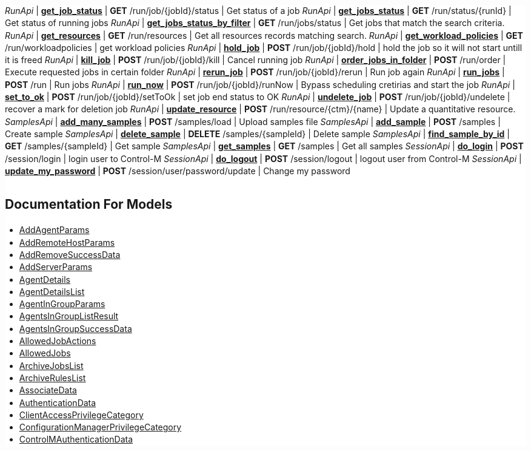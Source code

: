 *RunApi* | [**get_job_status**](docs/RunApi.md#get_job_status) | **GET** /run/job/{jobId}/status | Get status of a job
*RunApi* | [**get_jobs_status**](docs/RunApi.md#get_jobs_status) | **GET** /run/status/{runId} | Get status of running jobs
*RunApi* | [**get_jobs_status_by_filter**](docs/RunApi.md#get_jobs_status_by_filter) | **GET** /run/jobs/status | Get jobs that match the search criteria.
*RunApi* | [**get_resources**](docs/RunApi.md#get_resources) | **GET** /run/resources | Get all resources records matching search.
*RunApi* | [**get_workload_policies**](docs/RunApi.md#get_workload_policies) | **GET** /run/workloadpolicies | get workload policies
*RunApi* | [**hold_job**](docs/RunApi.md#hold_job) | **POST** /run/job/{jobId}/hold | hold the job so it will not start untill it is freed
*RunApi* | [**kill_job**](docs/RunApi.md#kill_job) | **POST** /run/job/{jobId}/kill | Cancel running job
*RunApi* | [**order_jobs_in_folder**](docs/RunApi.md#order_jobs_in_folder) | **POST** /run/order | Execute requested jobs in certain folder
*RunApi* | [**rerun_job**](docs/RunApi.md#rerun_job) | **POST** /run/job/{jobId}/rerun | Run job again
*RunApi* | [**run_jobs**](docs/RunApi.md#run_jobs) | **POST** /run | Run jobs
*RunApi* | [**run_now**](docs/RunApi.md#run_now) | **POST** /run/job/{jobId}/runNow | Bypass scheduling cretirias and start the job
*RunApi* | [**set_to_ok**](docs/RunApi.md#set_to_ok) | **POST** /run/job/{jobId}/setToOk | set job end status to OK
*RunApi* | [**undelete_job**](docs/RunApi.md#undelete_job) | **POST** /run/job/{jobId}/undelete | recover a mark for deletion job
*RunApi* | [**update_resource**](docs/RunApi.md#update_resource) | **POST** /run/resource/{ctm}/{name} | Update a quantitative resource.
*SamplesApi* | [**add_many_samples**](docs/SamplesApi.md#add_many_samples) | **POST** /samples/load | Upload samples file
*SamplesApi* | [**add_sample**](docs/SamplesApi.md#add_sample) | **POST** /samples | Create sample
*SamplesApi* | [**delete_sample**](docs/SamplesApi.md#delete_sample) | **DELETE** /samples/{sampleId} | Delete sample
*SamplesApi* | [**find_sample_by_id**](docs/SamplesApi.md#find_sample_by_id) | **GET** /samples/{sampleId} | Get sample
*SamplesApi* | [**get_samples**](docs/SamplesApi.md#get_samples) | **GET** /samples | Get all samples
*SessionApi* | [**do_login**](docs/SessionApi.md#do_login) | **POST** /session/login | login user to Control-M
*SessionApi* | [**do_logout**](docs/SessionApi.md#do_logout) | **POST** /session/logout | logout user from Control-M
*SessionApi* | [**update_my_password**](docs/SessionApi.md#update_my_password) | **POST** /session/user/password/update | Change my password


## Documentation For Models

 - [AddAgentParams](docs/AddAgentParams.md)
 - [AddRemoteHostParams](docs/AddRemoteHostParams.md)
 - [AddRemoveSuccessData](docs/AddRemoveSuccessData.md)
 - [AddServerParams](docs/AddServerParams.md)
 - [AgentDetails](docs/AgentDetails.md)
 - [AgentDetailsList](docs/AgentDetailsList.md)
 - [AgentInGroupParams](docs/AgentInGroupParams.md)
 - [AgentsInGroupListResult](docs/AgentsInGroupListResult.md)
 - [AgentsInGroupSuccessData](docs/AgentsInGroupSuccessData.md)
 - [AllowedJobActions](docs/AllowedJobActions.md)
 - [AllowedJobs](docs/AllowedJobs.md)
 - [ArchiveJobsList](docs/ArchiveJobsList.md)
 - [ArchiveRulesList](docs/ArchiveRulesList.md)
 - [AssociateData](docs/AssociateData.md)
 - [AuthenticationData](docs/AuthenticationData.md)
 - [ClientAccessPrivilegeCategory](docs/ClientAccessPrivilegeCategory.md)
 - [ConfigurationManagerPrivilegeCategory](docs/ConfigurationManagerPrivilegeCategory.md)
 - [ControlMAuthenticationData](docs/ControlMAuthenticationData.md)